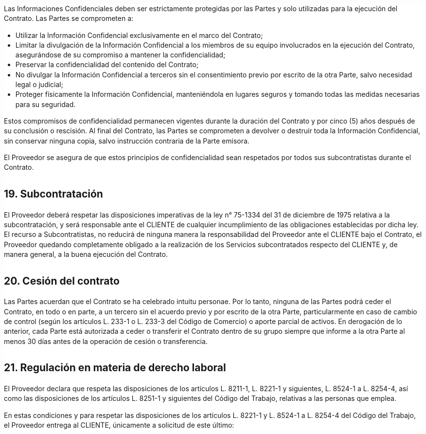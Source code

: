 Las Informaciones Confidenciales deben ser estrictamente protegidas por las Partes y solo utilizadas para la ejecución del Contrato. Las Partes se comprometen a:

- Utilizar la Información Confidencial exclusivamente en el marco del Contrato;
- Limitar la divulgación de la Información Confidencial a los miembros de su equipo involucrados en la ejecución del Contrato, asegurándose de su compromiso a mantener la confidencialidad;
- Preservar la confidencialidad del contenido del Contrato;
- No divulgar la Información Confidencial a terceros sin el consentimiento previo por escrito de la otra Parte, salvo necesidad legal o judicial;
- Proteger físicamente la Información Confidencial, manteniéndola en lugares seguros y tomando todas las medidas necesarias para su seguridad.

Estos compromisos de confidencialidad permanecen vigentes durante la duración del Contrato y por cinco (5) años después de su conclusión o rescisión.
Al final del Contrato, las Partes se comprometen a devolver o destruir toda la Información Confidencial, sin conservar ninguna copia, salvo instrucción contraria de la Parte emisora.

El Proveedor se asegura de que estos principios de confidencialidad sean respetados por todos sus subcontratistas durante el Contrato.

## 19. Subcontratación

El Proveedor deberá respetar las disposiciones imperativas de la ley n° 75-1334 del 31 de diciembre de 1975 relativa a la subcontratación,
y será responsable ante el CLIENTE de cualquier incumplimiento de las obligaciones establecidas por dicha ley.
El recurso a Subcontratistas, no reducirá de ninguna manera la responsabilidad del Proveedor ante el CLIENTE bajo el Contrato, el Proveedor
quedando completamente obligado a la realización de los Servicios subcontratados respecto del CLIENTE y, de manera general, a la buena ejecución del Contrato.

## 20. Cesión del contrato

Las Partes acuerdan que el Contrato se ha celebrado intuitu personae. Por lo tanto, ninguna de las Partes podrá ceder el Contrato,
en todo o en parte, a un tercero sin el acuerdo previo y por escrito de la otra Parte, particularmente en caso de cambio de control
(según los artículos L. 233-1 o L. 233-3 del Código de Comercio) o aporte parcial de activos. En derogación de lo anterior,
cada Parte está autorizada a ceder o transferir el Contrato dentro de su grupo siempre que informe
a la otra Parte al menos 30 días antes de la operación de cesión o transferencia.

## 21. Regulación en materia de derecho laboral

El Proveedor declara que respeta las disposiciones de los artículos L. 8211-1, L. 8221-1 y siguientes, L. 8524-1 a L. 8254-4, así como las disposiciones de los artículos L. 8251-1 y siguientes del Código del Trabajo,
relativas a las personas que emplea.

En estas condiciones y para respetar las disposiciones de los artículos L. 8221-1 y L. 8524-1 a L. 8254-4 del Código del Trabajo, el Proveedor entrega al CLIENTE, únicamente a solicitud de este último:

